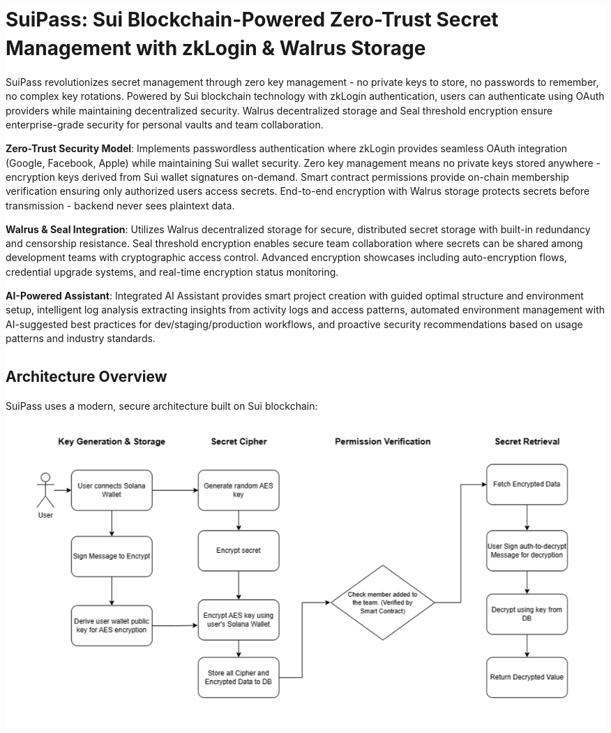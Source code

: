 
# SuiPass: Sui Blockchain-Powered Zero-Trust Secret Management with zkLogin & Walrus Storage

SuiPass revolutionizes secret management through zero key management - no private keys to store, no passwords to remember, no complex key rotations. Powered by Sui blockchain technology with zkLogin authentication, users can authenticate using OAuth providers while maintaining decentralized security. Walrus decentralized storage and Seal threshold encryption ensure enterprise-grade security for personal vaults and team collaboration.

**Zero-Trust Security Model**: Implements passwordless authentication where zkLogin provides seamless OAuth integration (Google, Facebook, Apple) while maintaining Sui wallet security. Zero key management means no private keys stored anywhere - encryption keys derived from Sui wallet signatures on-demand. Smart contract permissions provide on-chain membership verification ensuring only authorized users access secrets. End-to-end encryption with Walrus storage protects secrets before transmission - backend never sees plaintext data.

**Walrus & Seal Integration**: Utilizes Walrus decentralized storage for secure, distributed secret storage with built-in redundancy and censorship resistance. Seal threshold encryption enables secure team collaboration where secrets can be shared among development teams with cryptographic access control. Advanced encryption showcases including auto-encryption flows, credential upgrade systems, and real-time encryption status monitoring.

**AI-Powered Assistant**: Integrated AI Assistant provides smart project creation with guided optimal structure and environment setup, intelligent log analysis extracting insights from activity logs and access patterns, automated environment management with AI-suggested best practices for dev/staging/production workflows, and proactive security recommendations based on usage patterns and industry standards.

## Architecture Overview

SuiPass uses a modern, secure architecture built on Sui blockchain:
![E2EE Flow](./images/Architecture_FlowChart.png)
